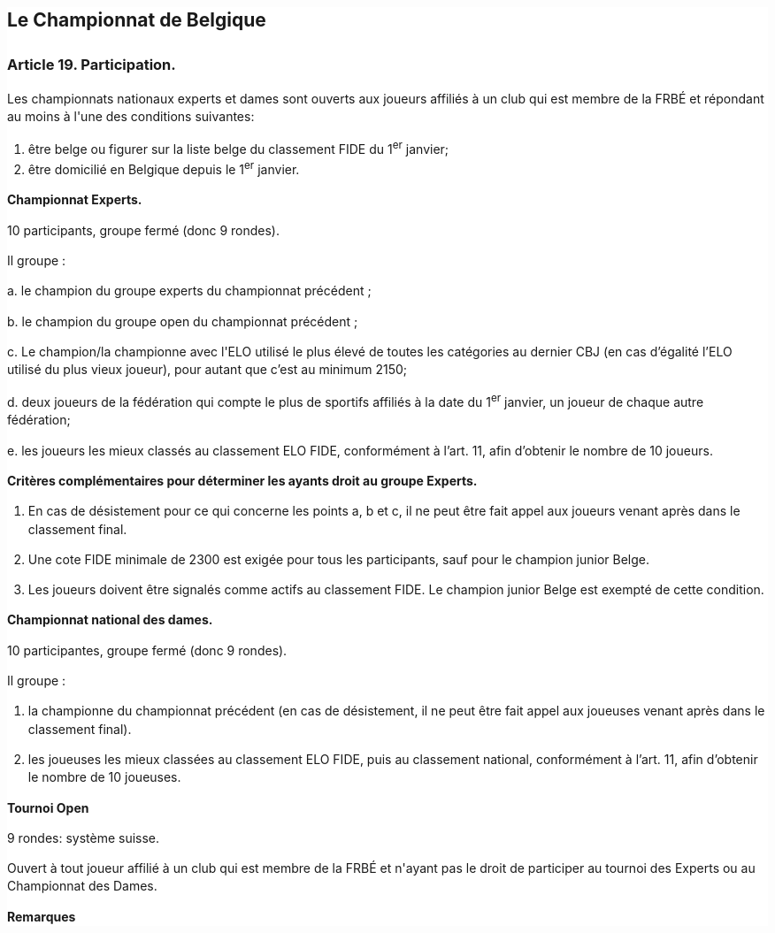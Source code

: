 ## Le Championnat de Belgique

### Article 19. Participation.

Les championnats nationaux experts et dames sont ouverts aux joueurs affiliés à un club qui est membre de la FRBÉ et répondant au moins à l'une des conditions suivantes:

1. être belge ou figurer sur la liste belge du classement FIDE du 1<sup>er</sup> janvier;
  2. être domicilié en Belgique depuis le 1<sup>er</sup> janvier.

**Championnat Experts.**

10 participants, groupe fermé (donc 9 rondes).

Il groupe :

a. le champion du groupe experts du championnat précédent ;

b. le champion du groupe open du championnat précédent ;

c. Le champion/la championne avec l'ELO utilisé le plus élevé de toutes les catégories au dernier CBJ (en cas d’égalité l’ELO utilisé du plus vieux joueur), pour autant que c’est au minimum 2150;

d. deux joueurs de la fédération qui compte le plus de sportifs affiliés à la date du 1<sup>er</sup> janvier, un joueur de chaque autre fédération;

e. les joueurs les mieux classés au classement ELO FIDE, conformément à l’art. 11, afin d’obtenir le nombre de 10 joueurs.

**Critères complémentaires pour déterminer les ayants droit au groupe Experts.**

1. En cas de désistement pour ce qui concerne les points a, b et c, il ne peut être fait appel aux joueurs venant après dans le classement final.

2. Une cote FIDE minimale de 2300 est exigée pour tous les participants, sauf pour le champion junior Belge.

3. Les joueurs doivent être signalés comme actifs au classement FIDE. Le champion junior Belge est exempté de cette condition.

**Championnat national des dames.**

10 participantes, groupe fermé (donc 9 rondes).

Il groupe :

1. la championne du championnat précédent (en cas de désistement, il ne peut être fait appel aux joueuses venant après dans le classement final).

2. les joueuses les mieux classées au classement ELO FIDE, puis au classement national, conformément à l’art. 11, afin d’obtenir le nombre de 10 joueuses.

**Tournoi Open**

9 rondes: système suisse.

Ouvert à tout joueur affilié à un club qui est membre de la FRBÉ et n'ayant pas le droit de participer au tournoi des Experts ou au Championnat des Dames.

**Remarques**
